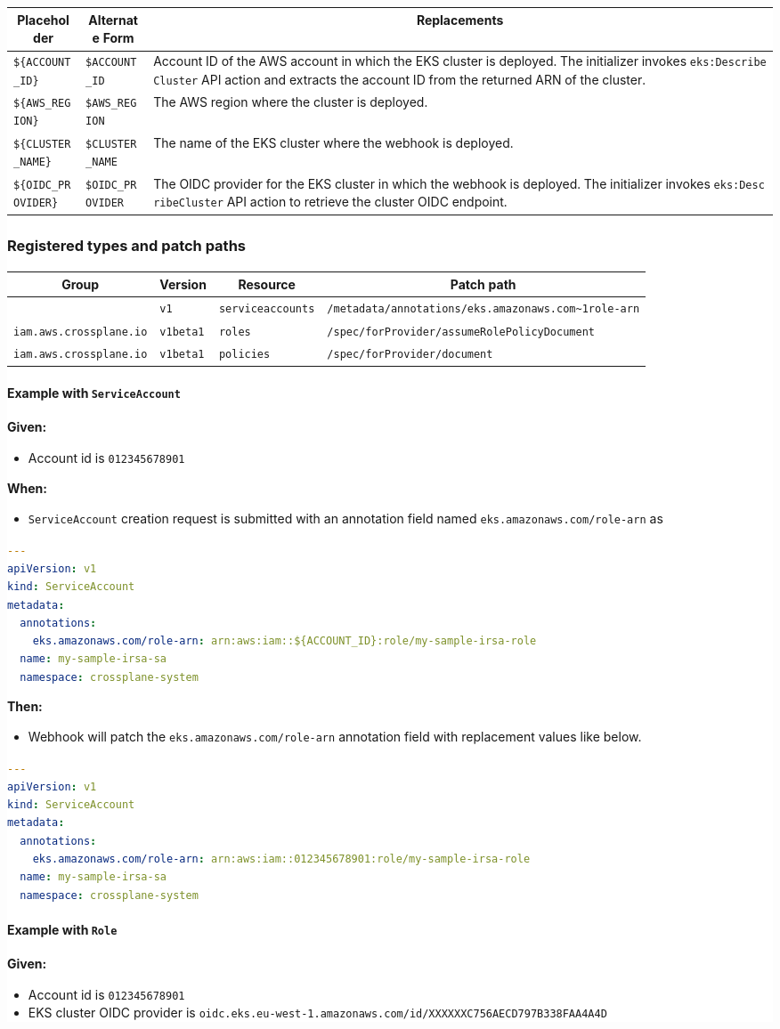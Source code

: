 | Placeholder     | Alternate Form | Replacements   |
|-----------------|----------------|----------------|
| `${ACCOUNT_ID}` | `$ACCOUNT_ID`  | Account ID of the AWS account in which the EKS cluster is deployed. The initializer invokes `eks:DescribeCluster` API action  and extracts the account ID from the returned ARN of the cluster. |
| `${AWS_REGION}` | `$AWS_REGION`  | The AWS region where the cluster is deployed. |
| `${CLUSTER_NAME}` | `$CLUSTER_NAME` | The name of the EKS cluster where the webhook is deployed. | 
| `${OIDC_PROVIDER}` | `$OIDC_PROVIDER`  | The OIDC provider for the EKS cluster in which the webhook is deployed. The initializer invokes `eks:DescribeCluster` API action to retrieve the cluster OIDC endpoint. |

### Registered types and patch paths

| Group | Version | Resource | Patch path |
|-------|---------|----------|-------------|
|  | `v1` | `serviceaccounts` |  `/metadata/annotations/eks.amazonaws.com~1role-arn` |
| `iam.aws.crossplane.io` | `v1beta1` | `roles` | `/spec/forProvider/assumeRolePolicyDocument` |
| `iam.aws.crossplane.io` | `v1beta1` | `policies` | `/spec/forProvider/document` |

#### Example with `ServiceAccount`
**Given:**
  - Account id is `012345678901`

**When:**
  - `ServiceAccount` creation request is submitted with an annotation field named `eks.amazonaws.com/role-arn` as
  
```yaml
---
apiVersion: v1
kind: ServiceAccount
metadata:
  annotations:
    eks.amazonaws.com/role-arn: arn:aws:iam::${ACCOUNT_ID}:role/my-sample-irsa-role
  name: my-sample-irsa-sa
  namespace: crossplane-system
```

**Then:**
  - Webhook will patch the `eks.amazonaws.com/role-arn` annotation field with replacement values like below.

```yaml
---
apiVersion: v1
kind: ServiceAccount
metadata:
  annotations:
    eks.amazonaws.com/role-arn: arn:aws:iam::012345678901:role/my-sample-irsa-role
  name: my-sample-irsa-sa
  namespace: crossplane-system
```

#### Example with `Role`
**Given:**
  - Account id is `012345678901`
  - EKS cluster OIDC provider is `oidc.eks.eu-west-1.amazonaws.com/id/XXXXXXC756AECD797B338FAA4A4D`
